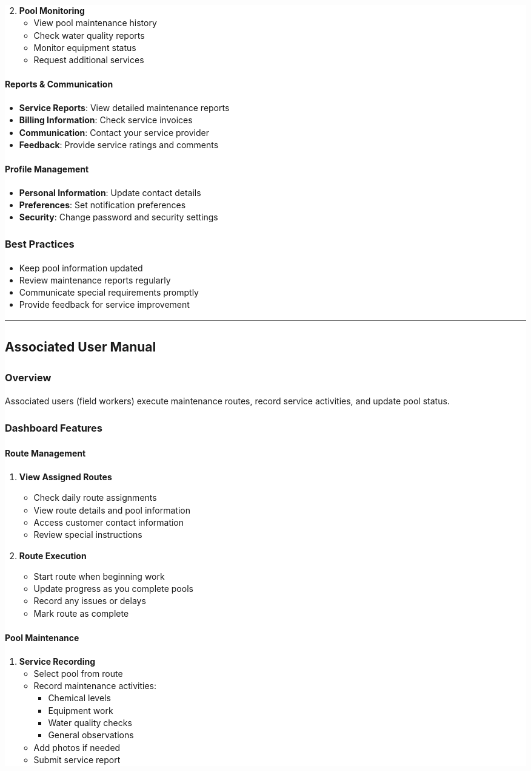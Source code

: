 2. **Pool Monitoring**
   - View pool maintenance history
   - Check water quality reports
   - Monitor equipment status
   - Request additional services

#### **Reports & Communication**
- **Service Reports**: View detailed maintenance reports
- **Billing Information**: Check service invoices
- **Communication**: Contact your service provider
- **Feedback**: Provide service ratings and comments

#### **Profile Management**
- **Personal Information**: Update contact details
- **Preferences**: Set notification preferences
- **Security**: Change password and security settings

### Best Practices
- Keep pool information updated
- Review maintenance reports regularly
- Communicate special requirements promptly
- Provide feedback for service improvement

---

## Associated User Manual

### Overview
Associated users (field workers) execute maintenance routes, record service activities, and update pool status.

### Dashboard Features

#### **Route Management**
1. **View Assigned Routes**
   - Check daily route assignments
   - View route details and pool information
   - Access customer contact information
   - Review special instructions

2. **Route Execution**
   - Start route when beginning work
   - Update progress as you complete pools
   - Record any issues or delays
   - Mark route as complete

#### **Pool Maintenance**
1. **Service Recording**
   - Select pool from route
   - Record maintenance activities:
     - Chemical levels
     - Equipment work
     - Water quality checks
     - General observations
   - Add photos if needed
   - Submit service report

